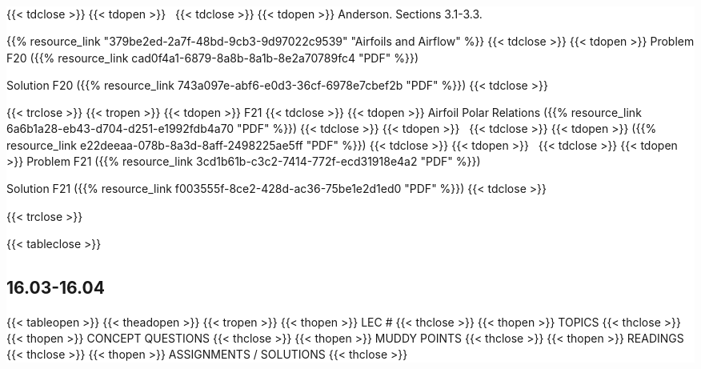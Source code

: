 {{< tdclose >}}
{{< tdopen >}}
 
{{< tdclose >}}
{{< tdopen >}}
Anderson. Sections 3.1-3.3.  
  
{{% resource_link "379be2ed-2a7f-48bd-9cb3-9d97022c9539" "Airfoils and Airflow" %}}
{{< tdclose >}}
{{< tdopen >}}
Problem F20 ({{% resource_link cad0f4a1-6879-8a8b-8a1b-8e2a70789fc4 "PDF" %}})  
  
Solution F20 ({{% resource_link 743a097e-abf6-e0d3-36cf-6978e7cbef2b "PDF" %}})
{{< tdclose >}}

{{< trclose >}}
{{< tropen >}}
{{< tdopen >}}
F21
{{< tdclose >}}
{{< tdopen >}}
Airfoil Polar Relations ({{% resource_link 6a6b1a28-eb43-d704-d251-e1992fdb4a70 "PDF" %}})
{{< tdclose >}}
{{< tdopen >}}
 
{{< tdclose >}}
{{< tdopen >}}
({{% resource_link e22deeaa-078b-8a3d-8aff-2498225ae5ff "PDF" %}})
{{< tdclose >}}
{{< tdopen >}}
 
{{< tdclose >}}
{{< tdopen >}}
Problem F21 ({{% resource_link 3cd1b61b-c3c2-7414-772f-ecd31918e4a2 "PDF" %}})  
  
Solution F21 ({{% resource_link f003555f-8ce2-428d-ac36-75be1e2d1ed0 "PDF" %}})
{{< tdclose >}}

{{< trclose >}}

{{< tableclose >}}

16.03-16.04
-----------

{{< tableopen >}}
{{< theadopen >}}
{{< tropen >}}
{{< thopen >}}
LEC #
{{< thclose >}}
{{< thopen >}}
TOPICS
{{< thclose >}}
{{< thopen >}}
CONCEPT QUESTIONS
{{< thclose >}}
{{< thopen >}}
MUDDY POINTS
{{< thclose >}}
{{< thopen >}}
READINGS
{{< thclose >}}
{{< thopen >}}
ASSIGNMENTS / SOLUTIONS
{{< thclose >}}
